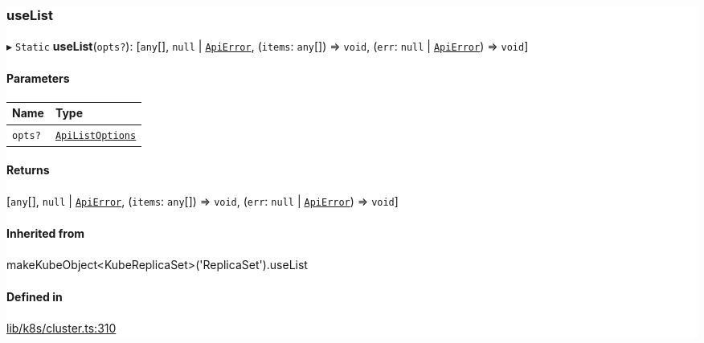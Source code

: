 ### useList

▸ `Static` **useList**(`opts?`): [`any`[], ``null`` \| [`ApiError`](../interfaces/lib_k8s_apiProxy.ApiError.md), (`items`: `any`[]) => `void`, (`err`: ``null`` \| [`ApiError`](../interfaces/lib_k8s_apiProxy.ApiError.md)) => `void`]

#### Parameters

| Name | Type |
| :------ | :------ |
| `opts?` | [`ApiListOptions`](../interfaces/lib_k8s_cluster.ApiListOptions.md) |

#### Returns

[`any`[], ``null`` \| [`ApiError`](../interfaces/lib_k8s_apiProxy.ApiError.md), (`items`: `any`[]) => `void`, (`err`: ``null`` \| [`ApiError`](../interfaces/lib_k8s_apiProxy.ApiError.md)) => `void`]

#### Inherited from

makeKubeObject<KubeReplicaSet\>('ReplicaSet').useList

#### Defined in

[lib/k8s/cluster.ts:310](https://github.com/headlamp-k8s/headlamp/blob/072d2509b/frontend/src/lib/k8s/cluster.ts#L310)
